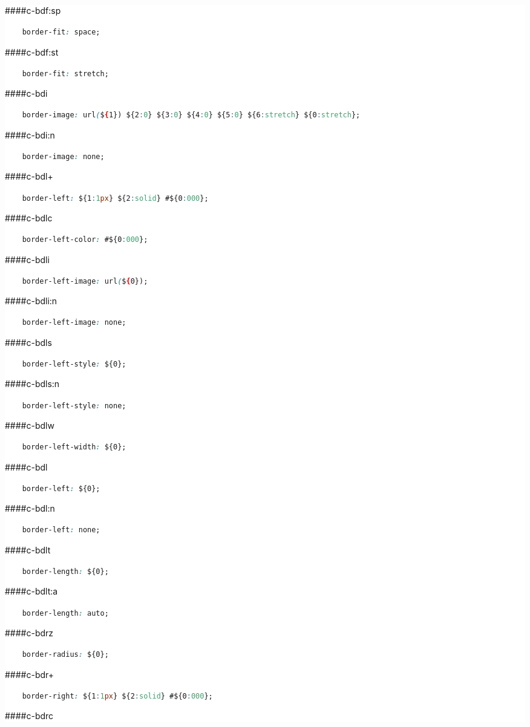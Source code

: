 ```css
```
####c-bdf:sp
```css
    border-fit: space;
```
####c-bdf:st
```css
    border-fit: stretch;
```
####c-bdi
```css
    border-image: url(${1}) ${2:0} ${3:0} ${4:0} ${5:0} ${6:stretch} ${0:stretch};
```
####c-bdi:n
```css
    border-image: none;
```
####c-bdl+
```css
    border-left: ${1:1px} ${2:solid} #${0:000};
```
####c-bdlc
```css
    border-left-color: #${0:000};
```
####c-bdli
```css
    border-left-image: url(${0});
```
####c-bdli:n
```css
    border-left-image: none;
```
####c-bdls
```css
    border-left-style: ${0};
```
####c-bdls:n
```css
    border-left-style: none;
```
####c-bdlw
```css
    border-left-width: ${0};
```
####c-bdl
```css
    border-left: ${0};
```
####c-bdl:n
```css
    border-left: none;
```
####c-bdlt
```css
    border-length: ${0};
```
####c-bdlt:a
```css
    border-length: auto;
```
####c-bdrz
```css
    border-radius: ${0};
```
####c-bdr+
```css
    border-right: ${1:1px} ${2:solid} #${0:000};
```
####c-bdrc